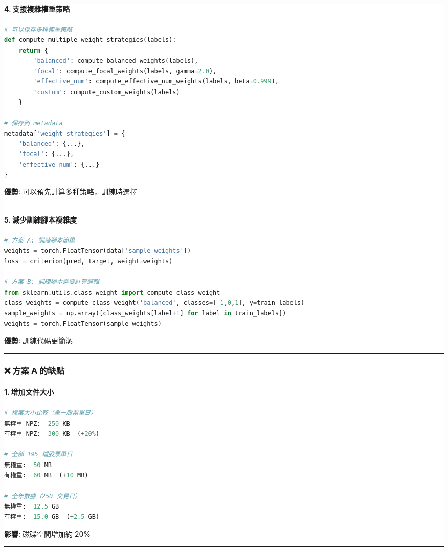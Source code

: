 
#### 4. 支援複雜權重策略
```python
# 可以保存多種權重策略
def compute_multiple_weight_strategies(labels):
    return {
        'balanced': compute_balanced_weights(labels),
        'focal': compute_focal_weights(labels, gamma=2.0),
        'effective_num': compute_effective_num_weights(labels, beta=0.999),
        'custom': compute_custom_weights(labels)
    }

# 保存到 metadata
metadata['weight_strategies'] = {
    'balanced': {...},
    'focal': {...},
    'effective_num': {...}
}
```
**優勢**: 可以預先計算多種策略，訓練時選擇

---

#### 5. 減少訓練腳本複雜度
```python
# 方案 A: 訓練腳本簡單
weights = torch.FloatTensor(data['sample_weights'])
loss = criterion(pred, target, weight=weights)

# 方案 B: 訓練腳本需要計算邏輯
from sklearn.utils.class_weight import compute_class_weight
class_weights = compute_class_weight('balanced', classes=[-1,0,1], y=train_labels)
sample_weights = np.array([class_weights[label+1] for label in train_labels])
weights = torch.FloatTensor(sample_weights)
```
**優勢**: 訓練代碼更簡潔

---

### ❌ 方案 A 的缺點

#### 1. 增加文件大小
```python
# 檔案大小比較（單一股票單日）
無權重 NPZ:  250 KB
有權重 NPZ:  300 KB  (+20%)

# 全部 195 檔股票單日
無權重:  50 MB
有權重:  60 MB  (+10 MB)

# 全年數據（250 交易日）
無權重:  12.5 GB
有權重:  15.0 GB  (+2.5 GB)
```
**影響**: 磁碟空間增加約 20%

---
